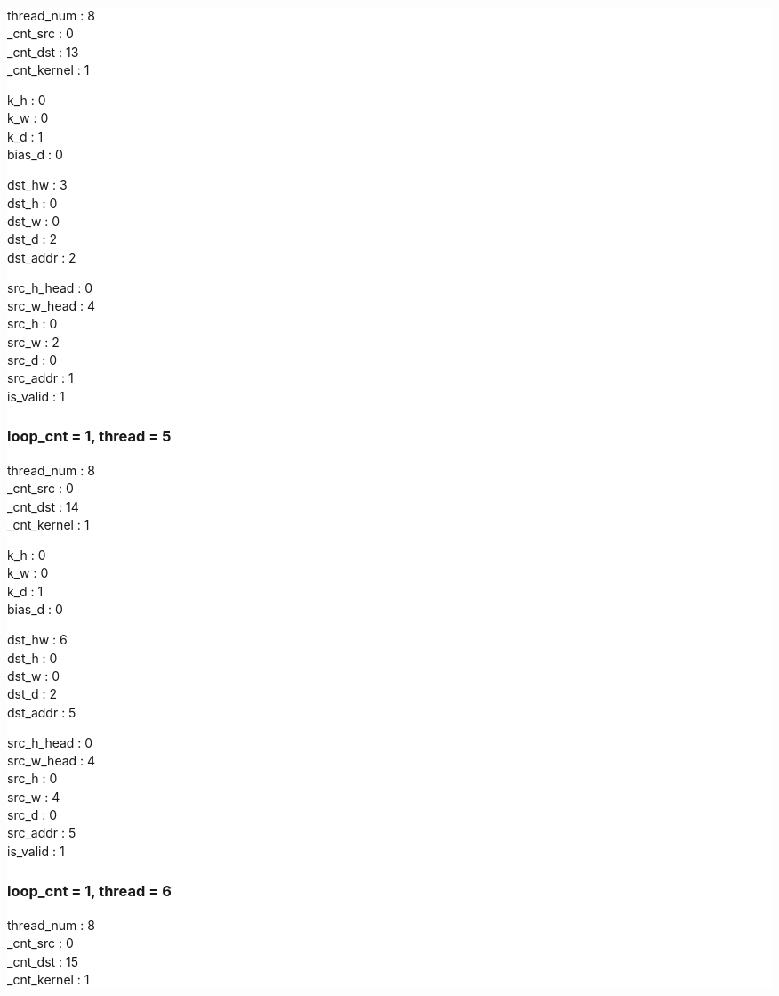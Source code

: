 thread_num : 8  
_cnt_src : 0  
_cnt_dst : 13  
_cnt_kernel : 1  

k_h : 0  
k_w : 0  
k_d : 1  
bias_d : 0  

dst_hw : 3  
dst_h : 0  
dst_w : 0  
dst_d : 2  
dst_addr : 2  

src_h_head : 0  
src_w_head : 4  
src_h : 0  
src_w : 2  
src_d : 0  
src_addr : 1  
is_valid : 1  

### loop_cnt = 1, thread = 5  

thread_num : 8  
_cnt_src : 0  
_cnt_dst : 14  
_cnt_kernel : 1  

k_h : 0  
k_w : 0  
k_d : 1  
bias_d : 0  

dst_hw : 6  
dst_h : 0  
dst_w : 0  
dst_d : 2  
dst_addr : 5  

src_h_head : 0  
src_w_head : 4  
src_h : 0  
src_w : 4  
src_d : 0  
src_addr : 5  
is_valid : 1  

### loop_cnt = 1, thread = 6  

thread_num : 8  
_cnt_src : 0  
_cnt_dst : 15  
_cnt_kernel : 1  

